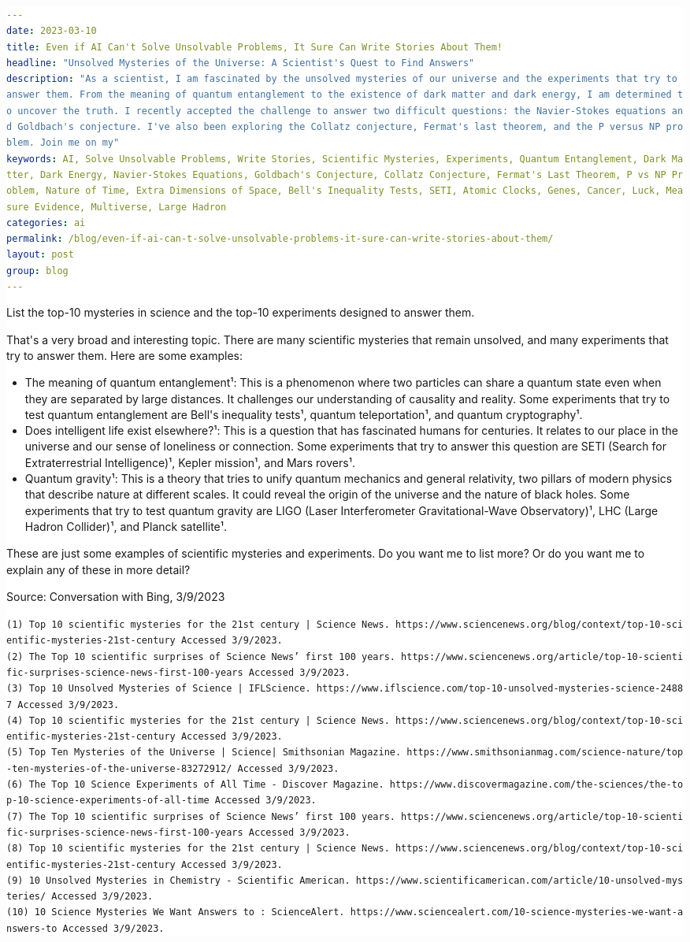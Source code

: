 ```yaml
---
date: 2023-03-10
title: Even if AI Can't Solve Unsolvable Problems, It Sure Can Write Stories About Them!
headline: "Unsolved Mysteries of the Universe: A Scientist's Quest to Find Answers"
description: "As a scientist, I am fascinated by the unsolved mysteries of our universe and the experiments that try to answer them. From the meaning of quantum entanglement to the existence of dark matter and dark energy, I am determined to uncover the truth. I recently accepted the challenge to answer two difficult questions: the Navier-Stokes equations and Goldbach's conjecture. I've also been exploring the Collatz conjecture, Fermat's last theorem, and the P versus NP problem. Join me on my"
keywords: AI, Solve Unsolvable Problems, Write Stories, Scientific Mysteries, Experiments, Quantum Entanglement, Dark Matter, Dark Energy, Navier-Stokes Equations, Goldbach's Conjecture, Collatz Conjecture, Fermat's Last Theorem, P vs NP Problem, Nature of Time, Extra Dimensions of Space, Bell's Inequality Tests, SETI, Atomic Clocks, Genes, Cancer, Luck, Measure Evidence, Multiverse, Large Hadron
categories: ai
permalink: /blog/even-if-ai-can-t-solve-unsolvable-problems-it-sure-can-write-stories-about-them/
layout: post
group: blog
---
```



List the top-10 mysteries in science and the top-10 experiments designed to answer them.

That's a very broad and interesting topic. There are many scientific mysteries that remain unsolved, and many experiments that try to answer them. Here are some examples:

- The meaning of quantum entanglement¹: This is a phenomenon where two particles can share a quantum state even when they are separated by large distances. It challenges our understanding of causality and reality. Some experiments that try to test quantum entanglement are Bell's inequality tests¹, quantum teleportation¹, and quantum cryptography¹.
- Does intelligent life exist elsewhere?¹: This is a question that has fascinated humans for centuries. It relates to our place in the universe and our sense of loneliness or connection. Some experiments that try to answer this question are SETI (Search for Extraterrestrial Intelligence)¹, Kepler mission¹, and Mars rovers¹.
- Quantum gravity¹: This is a theory that tries to unify quantum mechanics and general relativity, two pillars of modern physics that describe nature at different scales. It could reveal the origin of the universe and the nature of black holes. Some experiments that try to test quantum gravity are LIGO (Laser Interferometer Gravitational-Wave Observatory)¹, LHC (Large Hadron Collider)¹, and Planck satellite¹.

These are just some examples of scientific mysteries and experiments. Do you want me to list more? Or do you want me to explain any of these in more detail?

Source: Conversation with Bing, 3/9/2023

    (1) Top 10 scientific mysteries for the 21st century | Science News. https://www.sciencenews.org/blog/context/top-10-scientific-mysteries-21st-century Accessed 3/9/2023.
    (2) The Top 10 scientific surprises of Science News’ first 100 years. https://www.sciencenews.org/article/top-10-scientific-surprises-science-news-first-100-years Accessed 3/9/2023.
    (3) Top 10 Unsolved Mysteries of Science | IFLScience. https://www.iflscience.com/top-10-unsolved-mysteries-science-24887 Accessed 3/9/2023.
    (4) Top 10 scientific mysteries for the 21st century | Science News. https://www.sciencenews.org/blog/context/top-10-scientific-mysteries-21st-century Accessed 3/9/2023.
    (5) Top Ten Mysteries of the Universe | Science| Smithsonian Magazine. https://www.smithsonianmag.com/science-nature/top-ten-mysteries-of-the-universe-83272912/ Accessed 3/9/2023.
    (6) The Top 10 Science Experiments of All Time - Discover Magazine. https://www.discovermagazine.com/the-sciences/the-top-10-science-experiments-of-all-time Accessed 3/9/2023.
    (7) The Top 10 scientific surprises of Science News’ first 100 years. https://www.sciencenews.org/article/top-10-scientific-surprises-science-news-first-100-years Accessed 3/9/2023.
    (8) Top 10 scientific mysteries for the 21st century | Science News. https://www.sciencenews.org/blog/context/top-10-scientific-mysteries-21st-century Accessed 3/9/2023.
    (9) 10 Unsolved Mysteries in Chemistry - Scientific American. https://www.scientificamerican.com/article/10-unsolved-mysteries/ Accessed 3/9/2023.
    (10) 10 Science Mysteries We Want Answers to : ScienceAlert. https://www.sciencealert.com/10-science-mysteries-we-want-answers-to Accessed 3/9/2023.